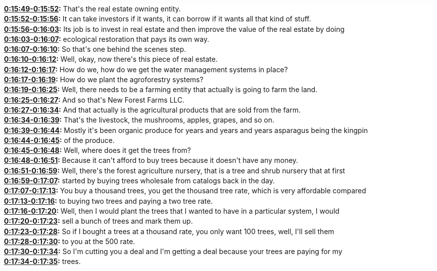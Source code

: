 **[0:15:49-0:15:52](https://regenerativeskills.com/farm-economics-with-mark-shepard-and-michael-ableman-expert-panel-5/#t=0:15:49):**  That's the real estate owning entity.  
**[0:15:52-0:15:56](https://regenerativeskills.com/farm-economics-with-mark-shepard-and-michael-ableman-expert-panel-5/#t=0:15:52):**  It can take investors if it wants, it can borrow if it wants all that kind of stuff.  
**[0:15:56-0:16:03](https://regenerativeskills.com/farm-economics-with-mark-shepard-and-michael-ableman-expert-panel-5/#t=0:15:56):**  Its job is to invest in real estate and then improve the value of the real estate by doing  
**[0:16:03-0:16:07](https://regenerativeskills.com/farm-economics-with-mark-shepard-and-michael-ableman-expert-panel-5/#t=0:16:03):**  ecological restoration that pays its own way.  
**[0:16:07-0:16:10](https://regenerativeskills.com/farm-economics-with-mark-shepard-and-michael-ableman-expert-panel-5/#t=0:16:07):**  So that's one behind the scenes step.  
**[0:16:10-0:16:12](https://regenerativeskills.com/farm-economics-with-mark-shepard-and-michael-ableman-expert-panel-5/#t=0:16:10):**  Well, okay, now there's this piece of real estate.  
**[0:16:12-0:16:17](https://regenerativeskills.com/farm-economics-with-mark-shepard-and-michael-ableman-expert-panel-5/#t=0:16:12):**  How do we, how do we get the water management systems in place?  
**[0:16:17-0:16:19](https://regenerativeskills.com/farm-economics-with-mark-shepard-and-michael-ableman-expert-panel-5/#t=0:16:17):**  How do we plant the agroforestry systems?  
**[0:16:19-0:16:25](https://regenerativeskills.com/farm-economics-with-mark-shepard-and-michael-ableman-expert-panel-5/#t=0:16:19):**  Well, there needs to be a farming entity that actually is going to farm the land.  
**[0:16:25-0:16:27](https://regenerativeskills.com/farm-economics-with-mark-shepard-and-michael-ableman-expert-panel-5/#t=0:16:25):**  And so that's New Forest Farms LLC.  
**[0:16:27-0:16:34](https://regenerativeskills.com/farm-economics-with-mark-shepard-and-michael-ableman-expert-panel-5/#t=0:16:27):**  And that actually is the agricultural products that are sold from the farm.  
**[0:16:34-0:16:39](https://regenerativeskills.com/farm-economics-with-mark-shepard-and-michael-ableman-expert-panel-5/#t=0:16:34):**  That's the livestock, the mushrooms, apples, grapes, and so on.  
**[0:16:39-0:16:44](https://regenerativeskills.com/farm-economics-with-mark-shepard-and-michael-ableman-expert-panel-5/#t=0:16:39):**  Mostly it's been organic produce for years and years and years asparagus being the kingpin  
**[0:16:44-0:16:45](https://regenerativeskills.com/farm-economics-with-mark-shepard-and-michael-ableman-expert-panel-5/#t=0:16:44):**  of the produce.  
**[0:16:45-0:16:48](https://regenerativeskills.com/farm-economics-with-mark-shepard-and-michael-ableman-expert-panel-5/#t=0:16:45):**  Well, where does it get the trees from?  
**[0:16:48-0:16:51](https://regenerativeskills.com/farm-economics-with-mark-shepard-and-michael-ableman-expert-panel-5/#t=0:16:48):**  Because it can't afford to buy trees because it doesn't have any money.  
**[0:16:51-0:16:59](https://regenerativeskills.com/farm-economics-with-mark-shepard-and-michael-ableman-expert-panel-5/#t=0:16:51):**  Well, there's the forest agriculture nursery, that is a tree and shrub nursery that at first  
**[0:16:59-0:17:07](https://regenerativeskills.com/farm-economics-with-mark-shepard-and-michael-ableman-expert-panel-5/#t=0:16:59):**  started by buying trees wholesale from catalogs back in the day.  
**[0:17:07-0:17:13](https://regenerativeskills.com/farm-economics-with-mark-shepard-and-michael-ableman-expert-panel-5/#t=0:17:07):**  You buy a thousand trees, you get the thousand tree rate, which is very affordable compared  
**[0:17:13-0:17:16](https://regenerativeskills.com/farm-economics-with-mark-shepard-and-michael-ableman-expert-panel-5/#t=0:17:13):**  to buying two trees and paying a two tree rate.  
**[0:17:16-0:17:20](https://regenerativeskills.com/farm-economics-with-mark-shepard-and-michael-ableman-expert-panel-5/#t=0:17:16):**  Well, then I would plant the trees that I wanted to have in a particular system, I would  
**[0:17:20-0:17:23](https://regenerativeskills.com/farm-economics-with-mark-shepard-and-michael-ableman-expert-panel-5/#t=0:17:20):**  sell a bunch of trees and mark them up.  
**[0:17:23-0:17:28](https://regenerativeskills.com/farm-economics-with-mark-shepard-and-michael-ableman-expert-panel-5/#t=0:17:23):**  So if I bought a trees at a thousand rate, you only want 100 trees, well, I'll sell them  
**[0:17:28-0:17:30](https://regenerativeskills.com/farm-economics-with-mark-shepard-and-michael-ableman-expert-panel-5/#t=0:17:28):**  to you at the 500 rate.  
**[0:17:30-0:17:34](https://regenerativeskills.com/farm-economics-with-mark-shepard-and-michael-ableman-expert-panel-5/#t=0:17:30):**  So I'm cutting you a deal and I'm getting a deal because your trees are paying for my  
**[0:17:34-0:17:35](https://regenerativeskills.com/farm-economics-with-mark-shepard-and-michael-ableman-expert-panel-5/#t=0:17:34):**  trees.  